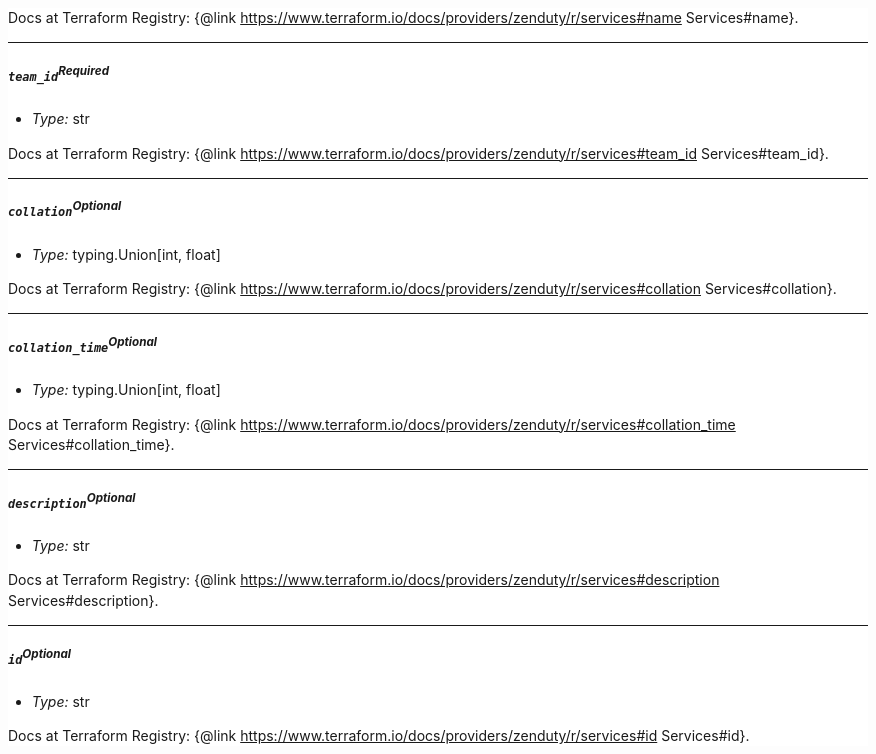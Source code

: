 Docs at Terraform Registry: {@link https://www.terraform.io/docs/providers/zenduty/r/services#name Services#name}.

---

##### `team_id`<sup>Required</sup> <a name="team_id" id="@skeptools/provider-zenduty.services.Services.Initializer.parameter.teamId"></a>

- *Type:* str

Docs at Terraform Registry: {@link https://www.terraform.io/docs/providers/zenduty/r/services#team_id Services#team_id}.

---

##### `collation`<sup>Optional</sup> <a name="collation" id="@skeptools/provider-zenduty.services.Services.Initializer.parameter.collation"></a>

- *Type:* typing.Union[int, float]

Docs at Terraform Registry: {@link https://www.terraform.io/docs/providers/zenduty/r/services#collation Services#collation}.

---

##### `collation_time`<sup>Optional</sup> <a name="collation_time" id="@skeptools/provider-zenduty.services.Services.Initializer.parameter.collationTime"></a>

- *Type:* typing.Union[int, float]

Docs at Terraform Registry: {@link https://www.terraform.io/docs/providers/zenduty/r/services#collation_time Services#collation_time}.

---

##### `description`<sup>Optional</sup> <a name="description" id="@skeptools/provider-zenduty.services.Services.Initializer.parameter.description"></a>

- *Type:* str

Docs at Terraform Registry: {@link https://www.terraform.io/docs/providers/zenduty/r/services#description Services#description}.

---

##### `id`<sup>Optional</sup> <a name="id" id="@skeptools/provider-zenduty.services.Services.Initializer.parameter.id"></a>

- *Type:* str

Docs at Terraform Registry: {@link https://www.terraform.io/docs/providers/zenduty/r/services#id Services#id}.
